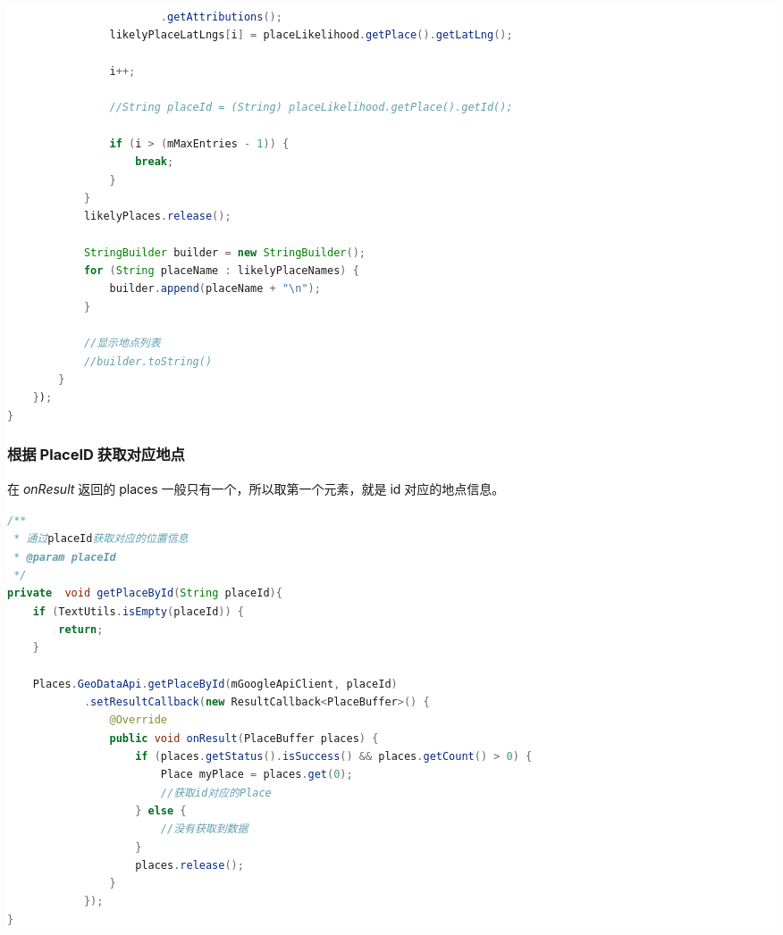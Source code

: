 ```java
                        .getAttributions();
                likelyPlaceLatLngs[i] = placeLikelihood.getPlace().getLatLng();

                i++;

                //String placeId = (String) placeLikelihood.getPlace().getId();

                if (i > (mMaxEntries - 1)) {
                    break;
                }
            }
            likelyPlaces.release();

            StringBuilder builder = new StringBuilder();
            for (String placeName : likelyPlaceNames) {
                builder.append(placeName + "\n");
            }

            //显示地点列表
            //builder.toString()
        }
    });
}
```

### 根据 PlaceID 获取对应地点

在 *onResult* 返回的 places 一般只有一个，所以取第一个元素，就是 id 对应的地点信息。

```java
/**
 * 通过placeId获取对应的位置信息
 * @param placeId
 */
private  void getPlaceById(String placeId){
    if (TextUtils.isEmpty(placeId)) {
        return;
    }

    Places.GeoDataApi.getPlaceById(mGoogleApiClient, placeId)
            .setResultCallback(new ResultCallback<PlaceBuffer>() {
                @Override
                public void onResult(PlaceBuffer places) {
                    if (places.getStatus().isSuccess() && places.getCount() > 0) {
                        Place myPlace = places.get(0);
                        //获取id对应的Place
                    } else {
                        //没有获取到数据
                    }
                    places.release();
                }
            });
}
```
